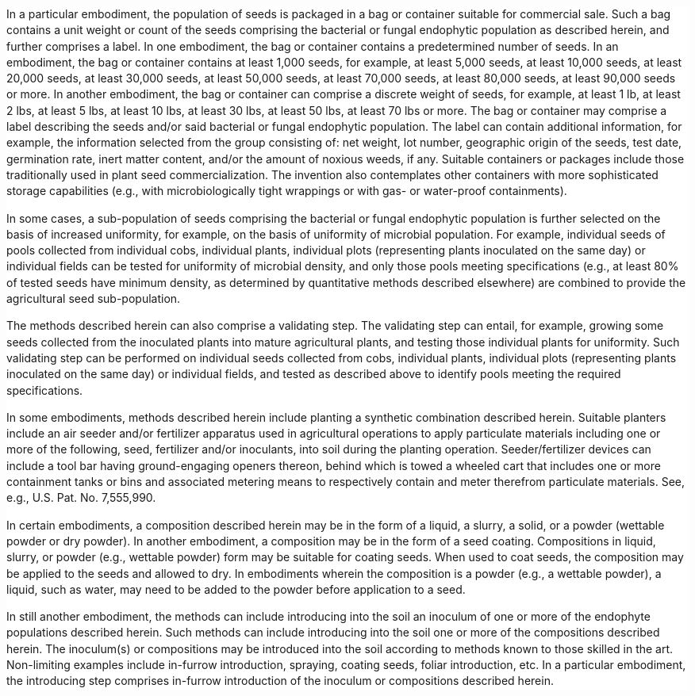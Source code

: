 In a particular embodiment, the population of seeds is packaged in a bag or container suitable for commercial sale. Such a bag contains a unit weight or count of the seeds comprising the bacterial or fungal endophytic population as described herein, and further comprises a label. In one embodiment, the bag or container contains a predetermined number of seeds. In an embodiment, the bag or container contains at least 1,000 seeds, for example, at least 5,000 seeds, at least 10,000 seeds, at least 20,000 seeds, at least 30,000 seeds, at least 50,000 seeds, at least 70,000 seeds, at least 80,000 seeds, at least 90,000 seeds or more. In another embodiment, the bag or container can comprise a discrete weight of seeds, for example, at least 1 lb, at least 2 lbs, at least 5 lbs, at least 10 lbs, at least 30 lbs, at least 50 lbs, at least 70 lbs or more. The bag or container may comprise a label describing the seeds and/or said bacterial or fungal endophytic population. The label can contain additional information, for example, the information selected from the group consisting of: net weight, lot number, geographic origin of the seeds, test date, germination rate, inert matter content, and/or the amount of noxious weeds, if any. Suitable containers or packages include those traditionally used in plant seed commercialization. The invention also contemplates other containers with more sophisticated storage capabilities (e.g., with microbiologically tight wrappings or with gas- or water-proof containments).

In some cases, a sub-population of seeds comprising the bacterial or fungal endophytic population is further selected on the basis of increased uniformity, for example, on the basis of uniformity of microbial population. For example, individual seeds of pools collected from individual cobs, individual plants, individual plots (representing plants inoculated on the same day) or individual fields can be tested for uniformity of microbial density, and only those pools meeting specifications (e.g., at least 80% of tested seeds have minimum density, as determined by quantitative methods described elsewhere) are combined to provide the agricultural seed sub-population.

The methods described herein can also comprise a validating step. The validating step can entail, for example, growing some seeds collected from the inoculated plants into mature agricultural plants, and testing those individual plants for uniformity. Such validating step can be performed on individual seeds collected from cobs, individual plants, individual plots (representing plants inoculated on the same day) or individual fields, and tested as described above to identify pools meeting the required specifications.

In some embodiments, methods described herein include planting a synthetic combination described herein. Suitable planters include an air seeder and/or fertilizer apparatus used in agricultural operations to apply particulate materials including one or more of the following, seed, fertilizer and/or inoculants, into soil during the planting operation. Seeder/fertilizer devices can include a tool bar having ground-engaging openers thereon, behind which is towed a wheeled cart that includes one or more containment tanks or bins and associated metering means to respectively contain and meter therefrom particulate materials. See, e.g., U.S. Pat. No. 7,555,990.

In certain embodiments, a composition described herein may be in the form of a liquid, a slurry, a solid, or a powder (wettable powder or dry powder). In another embodiment, a composition may be in the form of a seed coating. Compositions in liquid, slurry, or powder (e.g., wettable powder) form may be suitable for coating seeds. When used to coat seeds, the composition may be applied to the seeds and allowed to dry. In embodiments wherein the composition is a powder (e.g., a wettable powder), a liquid, such as water, may need to be added to the powder before application to a seed.

In still another embodiment, the methods can include introducing into the soil an inoculum of one or more of the endophyte populations described herein. Such methods can include introducing into the soil one or more of the compositions described herein. The inoculum(s) or compositions may be introduced into the soil according to methods known to those skilled in the art. Non-limiting examples include in-furrow introduction, spraying, coating seeds, foliar introduction, etc. In a particular embodiment, the introducing step comprises in-furrow introduction of the inoculum or compositions described herein.
